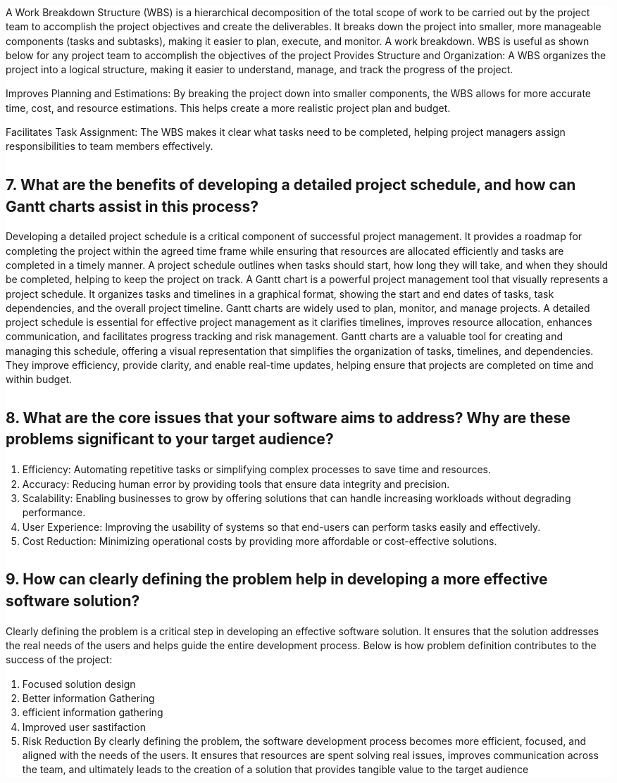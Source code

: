 A Work Breakdown Structure (WBS) is a hierarchical decomposition of the total scope of work to be carried out by the project team to accomplish the project objectives and create the deliverables. It breaks down the project into smaller, more manageable components (tasks and subtasks), making it easier to plan, execute, and monitor.
A work breakdown.
WBS is useful as shown below for any project team to accomplish the objectives of the project
Provides Structure and Organization: A WBS organizes the project into a logical structure, making it easier to understand, manage, and track the progress of the project.

Improves Planning and Estimations: By breaking the project down into smaller components, the WBS allows for more accurate time, cost, and resource estimations. This helps create a more realistic project plan and budget.

Facilitates Task Assignment: The WBS makes it clear what tasks need to be completed, helping project managers assign responsibilities to team members effectively.


## 7. What are the benefits of developing a detailed project schedule, and how can Gantt charts assist in this process?
Developing a detailed project schedule is a critical component of successful project management. It provides a roadmap for completing the project within the agreed time frame while ensuring that resources are allocated efficiently and tasks are completed in a timely manner. A project schedule outlines when tasks should start, how long they will take, and when they should be completed, helping to keep the project on track.
A Gantt chart is a powerful project management tool that visually represents a project schedule. It organizes tasks and timelines in a graphical format, showing the start and end dates of tasks, task dependencies, and the overall project timeline. Gantt charts are widely used to plan, monitor, and manage projects.
A detailed project schedule is essential for effective project management as it clarifies timelines, improves resource allocation, enhances communication, and facilitates progress tracking and risk management. Gantt charts are a valuable tool for creating and managing this schedule, offering a visual representation that simplifies the organization of tasks, timelines, and dependencies. They improve efficiency, provide clarity, and enable real-time updates, helping ensure that projects are completed on time and within budget.


## 8. What are the core issues that your software aims to address? Why are these problems significant to your target audience?
1. Efficiency: Automating repetitive tasks or simplifying complex processes to save time and resources.
2. Accuracy: Reducing human error by providing tools that ensure data integrity and precision.
3. Scalability: Enabling businesses to grow by offering solutions that can handle increasing workloads without degrading performance.
4. User Experience: Improving the usability of systems so that end-users can perform tasks easily and effectively.
5. Cost Reduction: Minimizing operational costs by providing more affordable or cost-effective solutions.
   
## 9. How can clearly defining the problem help in developing a more effective software solution?
Clearly defining the problem is a critical step in developing an effective software solution. It ensures that the solution addresses the real needs of the users and helps guide the entire development process. Below is how problem definition contributes to the success of the project:
1. Focused solution design
2. Better information Gathering
3. efficient information gathering
4. Improved user sastifaction
5. Risk Reduction
By clearly defining the problem, the software development process becomes more efficient, focused, and aligned with the needs of the users. It ensures that resources are spent solving real issues, improves communication across the team, and ultimately leads to the creation of a solution that provides tangible value to the target audience
